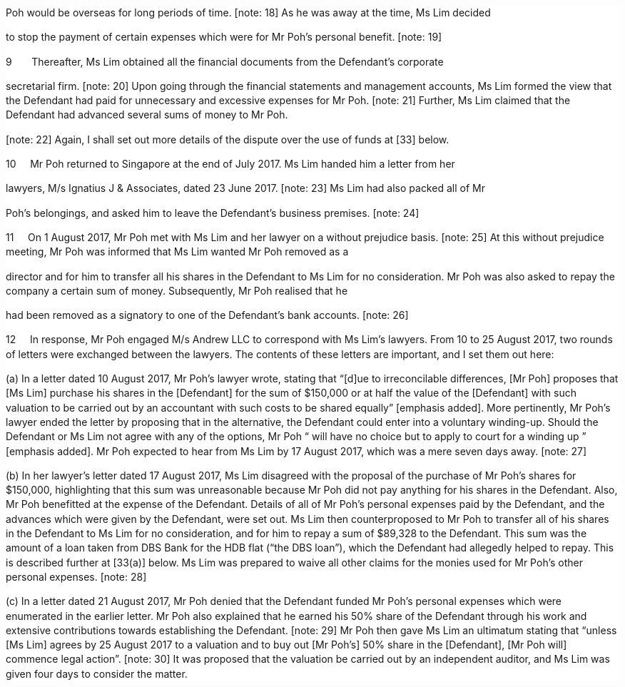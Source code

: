 Poh would be overseas for long periods of time. [note: 18] As he was away at the time, Ms Lim decided 

to stop the payment of certain expenses which were for Mr Poh’s personal benefit. [note: 19] 

9       Thereafter, Ms Lim obtained all the financial documents from the Defendant’s corporate 


secretarial firm. [note: 20] Upon going through the financial statements and management accounts, Ms Lim formed the view that the Defendant had paid for unnecessary and excessive expenses for Mr Poh. [note: 21] Further, Ms Lim claimed that the Defendant had advanced several sums of money to Mr Poh. 

[note: 22] Again, I shall set out more details of the dispute over the use of funds at [33] below. 

10     Mr Poh returned to Singapore at the end of July 2017. Ms Lim handed him a letter from her 

lawyers, M/s Ignatius J & Associates, dated 23 June 2017. [note: 23] Ms Lim had also packed all of Mr 

Poh’s belongings, and asked him to leave the Defendant’s business premises. [note: 24] 

11     On 1 August 2017, Mr Poh met with Ms Lim and her lawyer on a without prejudice basis. [note: 25] At this without prejudice meeting, Mr Poh was informed that Ms Lim wanted Mr Poh removed as a 

director and for him to transfer all his shares in the Defendant to Ms Lim for no consideration. Mr Poh was also asked to repay the company a certain sum of money. Subsequently, Mr Poh realised that he 

had been removed as a signatory to one of the Defendant’s bank accounts. [note: 26] 

12     In response, Mr Poh engaged M/s Andrew LLC to correspond with Ms Lim’s lawyers. From 10 to 25 August 2017, two rounds of letters were exchanged between the lawyers. The contents of these letters are important, and I set them out here: 

 (a) In a letter dated 10 August 2017, Mr Poh’s lawyer wrote, stating that “[d]ue to irreconcilable differences, [Mr Poh] proposes that [Ms Lim] purchase his shares in the [Defendant] for the sum of $150,000 or at half the value of the [Defendant] with such valuation to be carried out by an accountant with such costs to be shared equally” [emphasis added]. More pertinently, Mr Poh’s lawyer ended the letter by proposing that in the alternative, the Defendant could enter into a voluntary winding-up. Should the Defendant or Ms Lim not agree with any of the options, Mr Poh “ will have no choice but to apply to court for a winding up ” [emphasis added]. Mr Poh expected to hear from Ms Lim by 17 August 2017, which was a mere seven days away. [note: 27] 

 (b) In her lawyer’s letter dated 17 August 2017, Ms Lim disagreed with the proposal of the purchase of Mr Poh’s shares for $150,000, highlighting that this sum was unreasonable because Mr Poh did not pay anything for his shares in the Defendant. Also, Mr Poh benefitted at the expense of the Defendant. Details of all of Mr Poh’s personal expenses paid by the Defendant, and the advances which were given by the Defendant, were set out. Ms Lim then counterproposed to Mr Poh to transfer all of his shares in the Defendant to Ms Lim for no consideration, and for him to repay a sum of $89,328 to the Defendant. This sum was the amount of a loan taken from DBS Bank for the HDB flat (“the DBS loan”), which the Defendant had allegedly helped to repay. This is described further at [33(a)] below. Ms Lim was prepared to waive all other claims for the monies used for Mr Poh’s other personal expenses. [note: 28] 

 (c) In a letter dated 21 August 2017, Mr Poh denied that the Defendant funded Mr Poh’s personal expenses which were enumerated in the earlier letter. Mr Poh also explained that he earned his 50% share of the Defendant through his work and extensive contributions towards establishing the Defendant. [note: 29] Mr Poh then gave Ms Lim an ultimatum stating that “unless [Ms Lim] agrees by 25 August 2017 to a valuation and to buy out [Mr Poh’s] 50% share in the [Defendant], [Mr Poh will] commence legal action”. [note: 30] It was proposed that the valuation be carried out by an independent auditor, and Ms Lim was given four days to consider the matter. 
